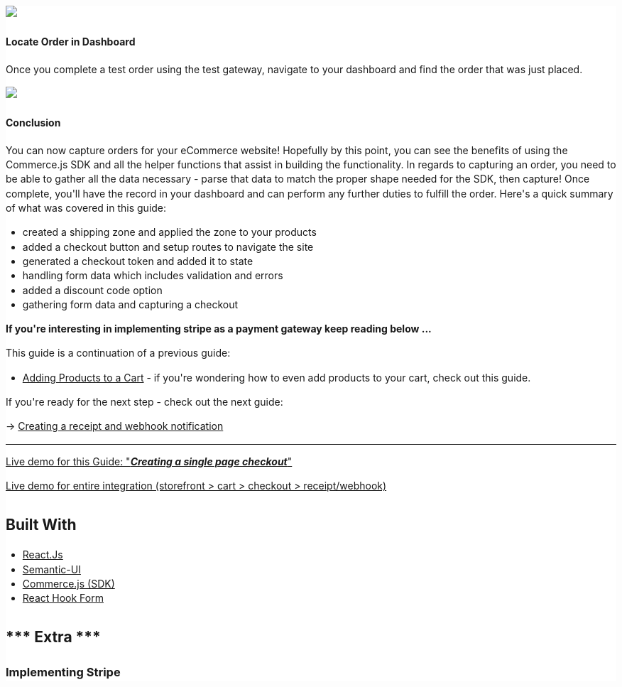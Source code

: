 ![](src/img/Guide-3/order-complete.JPG)

#### Locate Order in Dashboard

Once you complete a test order using the test gateway, navigate to your dashboard and find the order that was just placed.  

![](src/img/Guide-3/order-chec.JPG)

#### Conclusion 

You can now capture orders for your eCommerce website! Hopefully by this point, you can see the benefits of using the Commerce.js SDK and all the helper functions that assist in building the functionality.  In regards to capturing an order, you need to be able to gather all the data necessary - parse that data to match the proper shape needed for the SDK, then capture! Once complete, you'll have the record in your dashboard and can perform any further duties to fulfill the order. Here's a quick summary of what was covered in this guide: 
 
- created a shipping zone and applied the zone to your products
- added a checkout button and setup routes to navigate the site
- generated a checkout token and added it to state
- handling form data which includes validation and errors
- added a discount code option 
- gathering form data and capturing a checkout 

**If you're interesting in implementing stripe as a payment gateway keep reading below ...**


This guide is a continuation of a previous guide:
 - [Adding Products to a Cart](https://github.com/kingmoc/adding-products-cart-cjs-react) - if you're wondering how to even add products to your cart, check out this guide.   

If you're ready for the next step - check out the next guide: 

-> [Creating a receipt and webhook notification](https://github.com/kingmoc/create-receipt-webhook-slack-notification-cjs-react)

____

[Live demo for this Guide: "***Creating a single page checkout***"](https://single-page-checkout-cjs.netlify.com/)

[Live demo for entire integration (storefront > cart > checkout > receipt/webhook)](https://seities-store-cjs-react-guide.netlify.com/)

## Built With

* [React.Js](https://reactjs.org/docs/getting-started.html)
* [Semantic-UI](https://react.semantic-ui.com/)
* [Commerce.js (SDK)](https://commercejs.com/docs/)
* [React Hook Form](https://commercejs.com/docs/)


## *** Extra *** 
### Implementing Stripe

